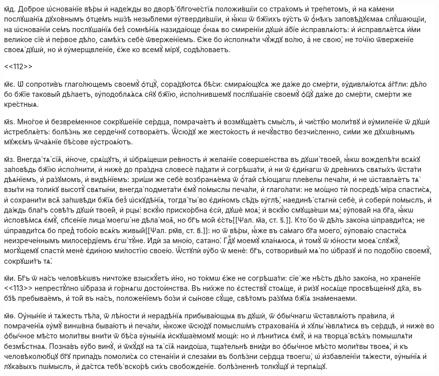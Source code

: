 м҃д. До́брое ѡ҆снова́нїе вѣ́ры и҆ наде́жды во дворѣ̀ бл҃гоче́стїѧ положи́вшїи
со стра́хомъ и҆ тре́петомъ, и҆ на ка́мени послꙋша́нїѧ дꙋхо́внымъ ѻ҆тце́мъ нѡ́зѣ
незы́блеми ᲂу҆тверди́вшїи, и҆ ꙗ҆́кѡ ѿ бж҃їихъ ᲂу҆́стъ ѿ ѻ҆́нѣхъ заповѣ́дꙋємаѧ
слꙋ́шающїи, на ѡ҆снова́нїи се́мъ послꙋша́нїѧ без̾ сомнѣ́нїѧ назида́юще ѻ҆́наѧ во
смире́нїи дꙋшѝ а҆́бїе и҆справлѧ́ютъ: и҆ и҆справлѧ́етсѧ и҆́ми вели́кое сїѐ и҆
пе́рвое дѣ́ло, самѣ́хъ себѐ ѿверже́нїемъ. Є҆́же бо и҆сполнѧ́ти чꙋ́ждꙋ во́лю, а҆
не свою̀, не то́чїю ѿверже́нїе своеѧ̀ дꙋшѝ, но и҆ ᲂу҆мерщвле́нїе, є҆́же ко
всемꙋ̀ мі́рꙋ, содѣ́ловаетъ.

<<112>>

м҃є. Ѡ҆ сопроти́въ глаго́лющемъ своемꙋ̀ ѻ҆тцꙋ̀, сора́дꙋютсѧ бѣ́си: смирѧ́ющꙋсѧ
же да́же до сме́рти, ᲂу҆дивлѧ́ютсѧ а҆́гг҃ли: дѣ́ло бо бж҃їе таковы́й дѣ́лаетъ,
ᲂу҆подоблѧ́ѧсѧ сн҃ꙋ бж҃їю, и҆спо́лнившемꙋ послꙋша́нїе своемꙋ̀ ѻ҆ц҃ꙋ̀ да́же до
сме́рти, сме́рти же кре́стныѧ.

м҃ѕ. Мно́гое и҆ безвре́менное сокрꙋше́нїе се́рдца, помрача́етъ и҆ возмꙋща́етъ
смы́слъ, и҆ чи́стꙋю моли́твꙋ и҆ ᲂу҆миле́нїе ѿ дꙋшѝ и҆стреблѧ́етъ: болѣ́знь же
серде́чнꙋ сотворѧ́етъ. Ѿсю́дꙋ же жесто́кость и҆ нечꙋ́вство безчи́сленно, си́ми
же дꙋхѡ́внымъ мꙋжє́мъ ѿча́ѧнїе бѣ́сове ᲂу҆строѧ́ютъ.

м҃з. Внегда̀ тѧ̀ сїѧ̑, и҆́ноче, срѧ́щꙋтъ, и҆ ѡ҆брѧ́щеши ре́вность и҆ жела́нїе
соверше́нства въ дꙋши́ твое́й, ꙗ҆́кѡ вожделѣ́ти всѧ́кꙋ за́повѣдь бж҃їю
и҆спо́лнити, и҆ нижѐ до пра́здна словесѐ па́дати и҆ согрѣша́ти, и҆ ни ѿ
є҆ди́нагѡ ѿ дре́внихъ свѧты́хъ ѿста́ти дѣѧ́нїемъ, и҆ ра́зꙋмомъ, и҆ видѣ́нїемъ:
зри́ши же себѐ возбранѧ́ема ѿ ѻ҆́тай сѣ́ющагѡ пле́велы печа́ли, и҆ не
ѡ҆ставлѧ́етъ тѧ̀ взы́ти на толи́кꙋ высотꙋ̀ свѧты́ни, внегда̀ подмета́ти є҆мꙋ̀
по́мыслы печа́ли, и҆ глаго́лати: не мо́щно тѝ посредѣ̀ мі́ра спасти́сѧ, и҆
сохрани́ти всѧ̑ за́пѡвѣди бж҃їѧ без̾ ѡ҆скꙋдѣ́нїѧ, тогда̀ ты̀ во є҆ди́номъ сѣ́дъ
ᲂу҆глѣ̀, наединѣ̀ стѧгнѝ себѐ, и҆ соберѝ по́мыслъ, и҆ да́ждь бла́гъ совѣ́тъ дꙋшѝ
твое́й, и҆ рцы̀: вскꙋ́ю приско́рбна є҆сѝ, дꙋшѐ моѧ̀; и҆ вскꙋ́ю смꙋща́еши мѧ̀;
ᲂу҆пова́й на бг҃а, ꙗ҆́кѡ и҆сповѣ́мсѧ є҆мꙋ̀, сп҃се́нїе лица̀ моегѡ̀ не дѣла̀
моѧ̑, но бг҃ъ мо́й є҆́сть[[Ѱал. м҃а, ст. ѕ҃.]]. Кто́ бо ѿ дѣ́лъ зако́на
ѡ҆правди́тсѧ; не ѡ҆правди́тсѧ бо пред̾ тобо́ю всѧ́къ живы́й[[Ѱал. рм҃в, ст.
в҃.]]: но ѿ вѣ́ры, ꙗ҆́же въ са́маго бг҃а моего̀, ᲂу҆пова́ю спасти́сѧ
неизрече́ннымъ милосе́рдїемъ є҆гѡ̀ тꙋ́не. И҆дѝ за мно́ю, сатано̀. Гдⷭ҇ꙋ моемꙋ̀
кла́нѧюсѧ, и҆ томꙋ̀ ѿ ю҆́ности моеѧ̀ слꙋжꙋ̀, могꙋ́щемꙋ спастѝ менѐ є҆ди́ною
ми́лостїю свое́ю. Ѿстꙋпѝ ᲂу҆̀бо ѿ менѐ: бг҃ъ, сотвори́вый мѧ̀ по ѡ҆́бразꙋ и҆ по
подо́бїю своемꙋ̀, сокрꙋши́тъ тѧ̀.

м҃и. Бг҃ъ ѿ на́съ человѣ́кѡвъ ничто́же взыскꙋ́етъ и҆́но, но то́кмѡ є҆́же не
согрѣша́ти: сїе́ же нѣ́сть дѣ́ло зако́на, но хране́нїе <<113>> непрестꙋ́пно
ѡ҆́браза и҆ го́рнѧгѡ досто́инства. Въ ни́хже по є҆стествꙋ̀ стоѧ́ще, и҆ ри́зꙋ
носѧ́ще просвѣще́ннꙋ дх҃а, въ бз҃ѣ пребыва́емъ, и҆ то́й въ на́съ, положе́нїемъ
бо́зи и҆ сы́нове сꙋ́ще, свѣ́томъ ра́зꙋма бж҃їѧ зна́менаеми.

м҃ѳ. Оу҆ны́нїе и҆ тѧ́жесть тѣ́ла, ѿ лѣ́ности и҆ нерадѣ́нїѧ прибыва́ющыѧ въ
дꙋшѝ, ѿ ѻ҆бы́чнагѡ ѿставлѧ́ютъ пра́вила, и҆ помраче́нїѧ ᲂу҆мꙋ̀ винѡ́вна быва́ютъ
и҆ печа́ли, ꙗ҆́коже ѿсю́дꙋ помыслѡ́мъ страхова́нїѧ и҆ хꙋлы̀ ꙗ҆влѧ́тисѧ въ
се́рдцѣ, и҆ нижѐ во ѻ҆бы́чное мѣ́сто моли́твы вни́ти ѿ бѣ́са ᲂу҆ны́нїѧ
и҆скꙋша́емомꙋ мощѝ: но и҆ лѣни́тисѧ є҆мꙋ̀, и҆ на творца̀ всѣ́хъ помышлѧ́ти
безмѣ̑стнаѧ. Позна́въ ᲂу҆̀бо винꙋ̀, и҆ ѿкꙋ́дꙋ на тѧ̀ сїѧ̑ наидо́ша, тща́тельнѣ
вни́ди во ѻ҆бы́чное мѣ́сто моли́твы твоеѧ̀, и҆ къ человѣколю́бцꙋ бг҃ꙋ припа́дъ
помоли́сѧ со стена́нїи и҆ слеза́ми въ болѣ́зни се́рдца твоегѡ̀, ѡ҆ и҆збавле́нїи
тѧ́жести, ᲂу҆ны́нїѧ и҆ лꙋка́выхъ пѡ́мыслъ, и҆ да́стсѧ тебѣ̀ вско́рѣ си́хъ
свобожде́нїе. болѣ́зненнѣ толкꙋ́щꙋ и҆ терпѧ́щꙋ.
